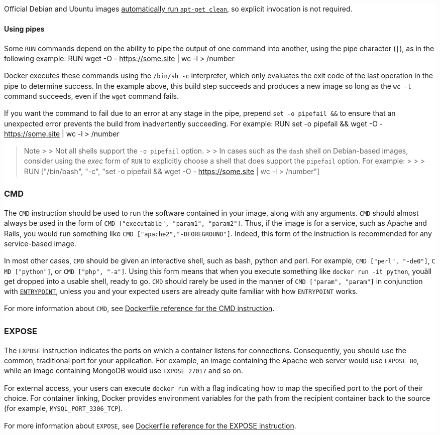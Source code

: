 Official Debian and Ubuntu images [automatically run `apt-get clean`](https://github.com/debuerreotype/debuerreotype/blob/c9542ab785e72696eb2908a6dbc9220abbabef39/scripts/debuerreotype-minimizing-config#L87-L109), so explicit invocation is not required.

#### Using pipes

Some `RUN` commands depend on the ability to pipe the output of one command into another, using the pipe character \(`|`\), as in the following example:               RUN wget -O - https://some.site | wc -l > /number

Docker executes these commands using the `/bin/sh -c` interpreter, which only evaluates the exit code of the last operation in the pipe to determine success. In the example above, this build step succeeds and produces a new image so long as the `wc -l` command succeeds, even if the `wget` command fails.

If you want the command to fail due to an error at any stage in the pipe, prepend `set -o pipefail &&` to ensure that an unexpected error prevents the build from inadvertently succeeding. For example:               RUN set -o pipefail && wget -O - https://some.site | wc -l > /number

> Note >  > Not all shells support the `-o pipefail` option. >  > In cases such as the `dash` shell on Debian-based images, consider using the _exec_ form of `RUN` to explicitly choose a shell that does support the `pipefail` option. For example: >      >      >     RUN ["/bin/bash", "-c", "set -o pipefail && wget -O - https://some.site | wc -l > /number"]

### CMD

The `CMD` instruction should be used to run the software contained in your image, along with any arguments. `CMD` should almost always be used in the form of `CMD ["executable", "param1", "param2"]`. Thus, if the image is for a service, such as Apache and Rails, you would run something like `CMD ["apache2","-DFOREGROUND"]`. Indeed, this form of the instruction is recommended for any service-based image.

In most other cases, `CMD` should be given an interactive shell, such as bash, python and perl. For example, `CMD ["perl", "-de0"]`, `CMD ["python"]`, or `CMD ["php", "-a"]`. Using this form means that when you execute something like `docker run -it python`, youâll get dropped into a usable shell, ready to go. `CMD` should rarely be used in the manner of `CMD ["param", "param"]` in conjunction with [`ENTRYPOINT`](https://docs.docker.com/reference/dockerfile/#entrypoint), unless you and your expected users are already quite familiar with how `ENTRYPOINT` works.

For more information about `CMD`, see [Dockerfile reference for the CMD instruction](https://docs.docker.com/reference/dockerfile/#cmd).

### EXPOSE

The `EXPOSE` instruction indicates the ports on which a container listens for connections. Consequently, you should use the common, traditional port for your application. For example, an image containing the Apache web server would use `EXPOSE 80`, while an image containing MongoDB would use `EXPOSE 27017` and so on.

For external access, your users can execute `docker run` with a flag indicating how to map the specified port to the port of their choice. For container linking, Docker provides environment variables for the path from the recipient container back to the source \(for example, `MYSQL_PORT_3306_TCP`\).

For more information about `EXPOSE`, see [Dockerfile reference for the EXPOSE instruction](https://docs.docker.com/reference/dockerfile/#expose).
